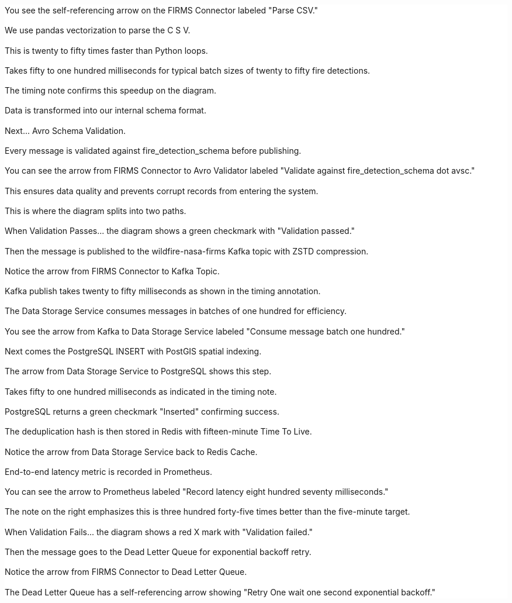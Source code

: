 You see the self-referencing arrow on the FIRMS Connector labeled "Parse CSV."

We use pandas vectorization to parse the C S V.

This is twenty to fifty times faster than Python loops.

Takes fifty to one hundred milliseconds for typical batch sizes of twenty to fifty fire detections.

The timing note confirms this speedup on the diagram.

Data is transformed into our internal schema format.

Next... Avro Schema Validation.

Every message is validated against fire_detection_schema before publishing.

You can see the arrow from FIRMS Connector to Avro Validator labeled "Validate against fire_detection_schema dot avsc."

This ensures data quality and prevents corrupt records from entering the system.

This is where the diagram splits into two paths.


When Validation Passes... the diagram shows a green checkmark with "Validation passed."

Then the message is published to the wildfire-nasa-firms Kafka topic with ZSTD compression.

Notice the arrow from FIRMS Connector to Kafka Topic.

Kafka publish takes twenty to fifty milliseconds as shown in the timing annotation.

The Data Storage Service consumes messages in batches of one hundred for efficiency.

You see the arrow from Kafka to Data Storage Service labeled "Consume message batch one hundred."

Next comes the PostgreSQL INSERT with PostGIS spatial indexing.

The arrow from Data Storage Service to PostgreSQL shows this step.

Takes fifty to one hundred milliseconds as indicated in the timing note.

PostgreSQL returns a green checkmark "Inserted" confirming success.

The deduplication hash is then stored in Redis with fifteen-minute Time To Live.

Notice the arrow from Data Storage Service back to Redis Cache.

End-to-end latency metric is recorded in Prometheus.

You can see the arrow to Prometheus labeled "Record latency eight hundred seventy milliseconds."

The note on the right emphasizes this is three hundred forty-five times better than the five-minute target.


When Validation Fails... the diagram shows a red X mark with "Validation failed."

Then the message goes to the Dead Letter Queue for exponential backoff retry.

Notice the arrow from FIRMS Connector to Dead Letter Queue.

The Dead Letter Queue has a self-referencing arrow showing "Retry One wait one second exponential backoff."

